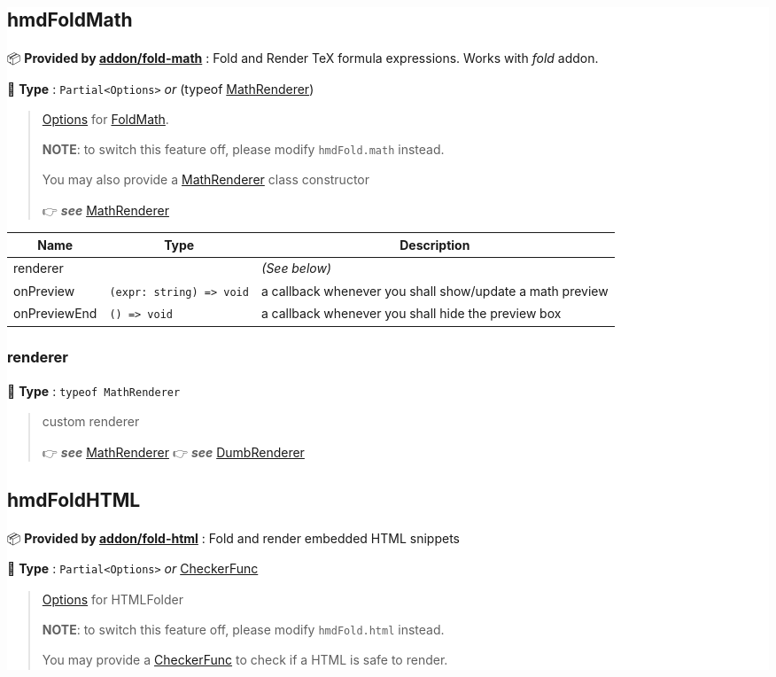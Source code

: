 

## hmdFoldMath

📦 **Provided by [addon/fold-math](https://github.com/laobubu/HyperMD/tree/master/src/addon/fold-math.ts)** : Fold and Render TeX formula expressions. Works with *fold* addon.

🎨 **Type** : `Partial<Options>` _or_ (typeof [MathRenderer](https://github.com/laobubu/HyperMD/tree/master/src/addon/fold-math.ts#L23))

> [Options](https://github.com/laobubu/HyperMD/tree/master/src/addon/fold-math.ts#L198) for [FoldMath](https://github.com/laobubu/HyperMD/tree/master/src/addon/fold-math.ts#L268).
> 
> **NOTE**: to switch this feature off, please modify `hmdFold.math` instead.
> 
> You may also provide a [MathRenderer](https://github.com/laobubu/HyperMD/tree/master/src/addon/fold-math.ts#L23) class constructor
> 
> 👉 ***see*** [MathRenderer](https://github.com/laobubu/HyperMD/tree/master/src/addon/fold-math.ts#L23)

| Name | Type | Description |
| ---- | ---- | ---- |
| renderer |   | *(See below)* |
| onPreview | `(expr: string) => void` | a callback whenever you shall show/update a math preview |
| onPreviewEnd | `() => void` | a callback whenever you shall hide the preview box |

### renderer

🎨 **Type** : `typeof MathRenderer`

> custom renderer
> 
> 👉 ***see*** [MathRenderer](https://github.com/laobubu/HyperMD/tree/master/src/addon/fold-math.ts#L23)
> 👉 ***see*** [DumbRenderer](https://github.com/laobubu/HyperMD/tree/master/src/addon/fold-math.ts#L162)





## hmdFoldHTML

📦 **Provided by [addon/fold-html](https://github.com/laobubu/HyperMD/tree/master/src/addon/fold-html.ts)** : Fold and render embedded HTML snippets

🎨 **Type** : `Partial<Options>` _or_ [CheckerFunc](https://github.com/laobubu/HyperMD/tree/master/src/addon/fold-html.ts#L14)

> [Options](https://github.com/laobubu/HyperMD/tree/master/src/addon/fold-html.ts#L161) for HTMLFolder
> 
> **NOTE**: to switch this feature off, please modify `hmdFold.html` instead.
> 
> You may provide a [CheckerFunc](https://github.com/laobubu/HyperMD/tree/master/src/addon/fold-html.ts#L14) to check if a HTML is safe to render.
